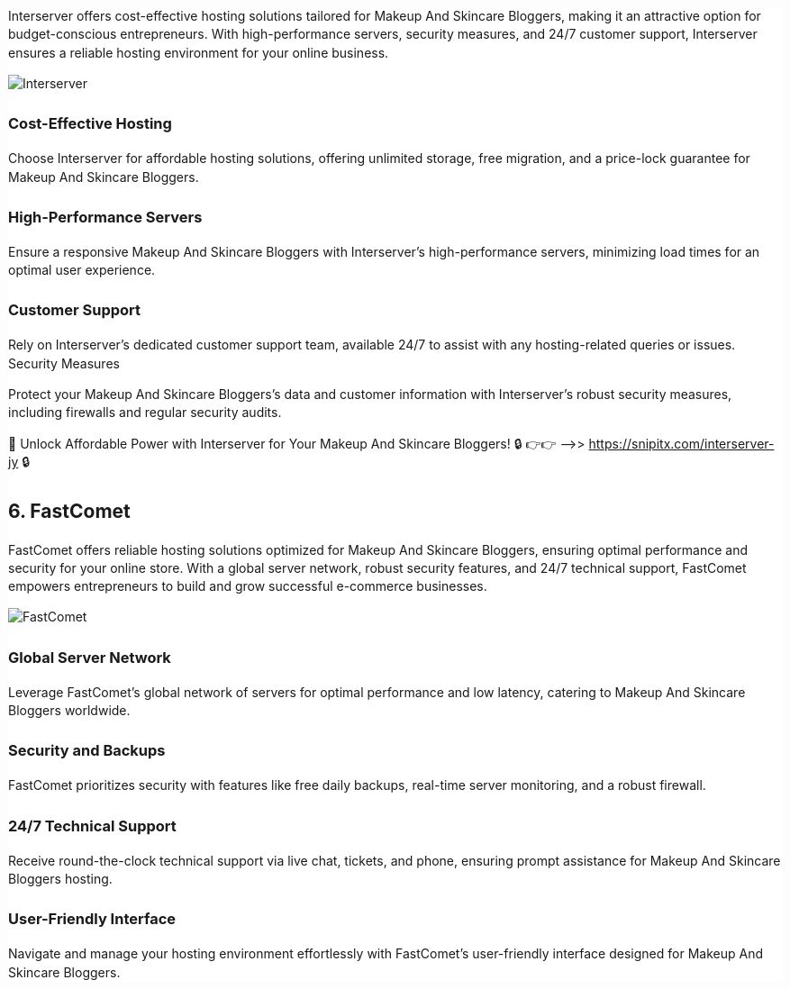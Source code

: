 Interserver offers cost-effective hosting solutions tailored for Makeup And Skincare Bloggers, making it an attractive option for budget-conscious entrepreneurs. With high-performance servers, security measures, and 24/7 customer support, Interserver ensures a reliable hosting environment for your online business.

![Interserver](https://i.imgur.com/OM5dOEW.jpeg "Interserver Hosting")

### Cost-Effective Hosting
Choose Interserver for affordable hosting solutions, offering unlimited storage, free migration, and a price-lock guarantee for Makeup And Skincare Bloggers.

### High-Performance Servers
Ensure a responsive Makeup And Skincare Bloggers with Interserver’s high-performance servers, minimizing load times for an optimal user experience.

### Customer Support
Rely on Interserver’s dedicated customer support team, available 24/7 to assist with any hosting-related queries or issues.
Security Measures

Protect your Makeup And Skincare Bloggers’s data and customer information with Interserver’s robust security measures, including firewalls and regular security audits.

💸 Unlock Affordable Power with Interserver for Your Makeup And Skincare Bloggers! 🔒
👉👉 -->> https://snipitx.com/interserver-jy 🔒

## 6. FastComet

FastComet offers reliable hosting solutions optimized for Makeup And Skincare Bloggers, ensuring optimal performance and security for your online store. With a global server network, robust security features, and 24/7 technical support, FastComet empowers entrepreneurs to build and grow successful e-commerce businesses.

![FastComet](https://i.imgur.com/7qgXuWp.png "FastComet Hosting")

### Global Server Network
Leverage FastComet’s global network of servers for optimal performance and low latency, catering to Makeup And Skincare Bloggers worldwide.

### Security and Backups
FastComet prioritizes security with features like free daily backups, real-time server monitoring, and a robust firewall.

### 24/7 Technical Support
Receive round-the-clock technical support via live chat, tickets, and phone, ensuring prompt assistance for Makeup And Skincare Bloggers hosting.

### User-Friendly Interface
Navigate and manage your hosting environment effortlessly with FastComet’s user-friendly interface designed for Makeup And Skincare Bloggers.
